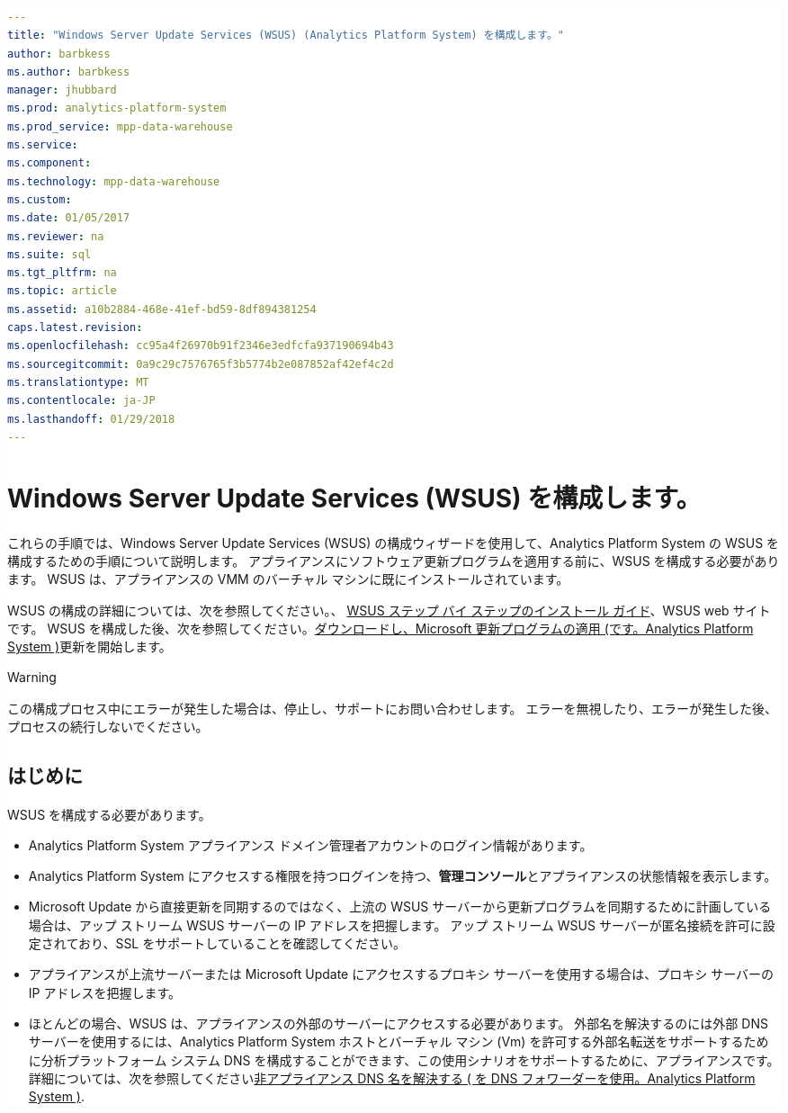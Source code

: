 ```yaml
---
title: "Windows Server Update Services (WSUS) (Analytics Platform System) を構成します。"
author: barbkess
ms.author: barbkess
manager: jhubbard
ms.prod: analytics-platform-system
ms.prod_service: mpp-data-warehouse
ms.service: 
ms.component: 
ms.technology: mpp-data-warehouse
ms.custom: 
ms.date: 01/05/2017
ms.reviewer: na
ms.suite: sql
ms.tgt_pltfrm: na
ms.topic: article
ms.assetid: a10b2884-468e-41ef-bd59-8df894381254
caps.latest.revision: 
ms.openlocfilehash: cc95a4f26970b91f2346e3edfcfa937190694b43
ms.sourcegitcommit: 0a9c29c7576765f3b5774b2e087852af42ef4c2d
ms.translationtype: MT
ms.contentlocale: ja-JP
ms.lasthandoff: 01/29/2018
---
```

# <a name="configure-windows-server-update-services-wsus"></a>Windows Server Update Services (WSUS) を構成します。
これらの手順では、Windows Server Update Services (WSUS) の構成ウィザードを使用して、Analytics Platform System の WSUS を構成するための手順について説明します。 アプライアンスにソフトウェア更新プログラムを適用する前に、WSUS を構成する必要があります。 WSUS は、アプライアンスの VMM のバーチャル マシンに既にインストールされています。  
  
WSUS の構成の詳細については、次を参照してください。、 [WSUS ステップ バイ ステップのインストール ガイド](http://go.microsoft.com/fwlink/?LinkId=202417)、WSUS web サイトです。 WSUS を構成した後、次を参照してください。[ダウンロードし、Microsoft 更新プログラムの適用 &#40;です。Analytics Platform System &#41;](download-and-apply-microsoft-updates.md)更新を開始します。  
  
> [!WARNING]  
> この構成プロセス中にエラーが発生した場合は、停止し、サポートにお問い合わせします。 エラーを無視したり、エラーが発生した後、プロセスの続行しないでください。  
  
## <a name="before-you-begin"></a>はじめに  
WSUS を構成する必要があります。  
  
-   Analytics Platform System アプライアンス ドメイン管理者アカウントのログイン情報があります。  
  
-   Analytics Platform System にアクセスする権限を持つログインを持つ、**管理コンソール**とアプライアンスの状態情報を表示します。  
  
-   Microsoft Update から直接更新を同期するのではなく、上流の WSUS サーバーから更新プログラムを同期するために計画している場合は、アップ ストリーム WSUS サーバーの IP アドレスを把握します。 アップ ストリーム WSUS サーバーが匿名接続を許可に設定されており、SSL をサポートしていることを確認してください。  
  
-   アプライアンスが上流サーバーまたは Microsoft Update にアクセスするプロキシ サーバーを使用する場合は、プロキシ サーバーの IP アドレスを把握します。  
  
-   ほとんどの場合、WSUS は、アプライアンスの外部のサーバーにアクセスする必要があります。 外部名を解決するのには外部 DNS サーバーを使用するには、Analytics Platform System ホストとバーチャル マシン (Vm) を許可する外部名転送をサポートするために分析プラットフォーム システム DNS を構成することができます、この使用シナリオをサポートするために、アプライアンスです。 詳細については、次を参照してください[非アプライアンス DNS 名を解決する &#40; を DNS フォワーダーを使用。Analytics Platform System &#41;](use-a-dns-forwarder-to-resolve-non-appliance-dns-names.md).  
  